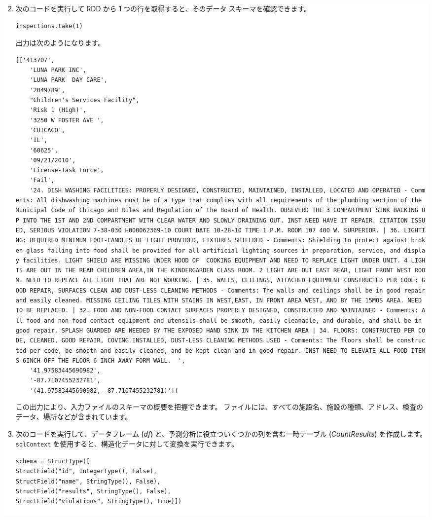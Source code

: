 2. 次のコードを実行して RDD から 1 つの行を取得すると、そのデータ スキーマを確認できます。

    ```PySpark
    inspections.take(1)
    ```

    出力は次のようになります。

    ```
    [['413707',
        'LUNA PARK INC',
        'LUNA PARK  DAY CARE',
        '2049789',
        "Children's Services Facility",
        'Risk 1 (High)',
        '3250 W FOSTER AVE ',
        'CHICAGO',
        'IL',
        '60625',
        '09/21/2010',
        'License-Task Force',
        'Fail',
        '24. DISH WASHING FACILITIES: PROPERLY DESIGNED, CONSTRUCTED, MAINTAINED, INSTALLED, LOCATED AND OPERATED - Comments: All dishwashing machines must be of a type that complies with all requirements of the plumbing section of the Municipal Code of Chicago and Rules and Regulation of the Board of Health. OBSEVERD THE 3 COMPARTMENT SINK BACKING UP INTO THE 1ST AND 2ND COMPARTMENT WITH CLEAR WATER AND SLOWLY DRAINING OUT. INST NEED HAVE IT REPAIR. CITATION ISSUED, SERIOUS VIOLATION 7-38-030 H000062369-10 COURT DATE 10-28-10 TIME 1 P.M. ROOM 107 400 W. SURPERIOR. | 36. LIGHTING: REQUIRED MINIMUM FOOT-CANDLES OF LIGHT PROVIDED, FIXTURES SHIELDED - Comments: Shielding to protect against broken glass falling into food shall be provided for all artificial lighting sources in preparation, service, and display facilities. LIGHT SHIELD ARE MISSING UNDER HOOD OF  COOKING EQUIPMENT AND NEED TO REPLACE LIGHT UNDER UNIT. 4 LIGHTS ARE OUT IN THE REAR CHILDREN AREA,IN THE KINDERGARDEN CLASS ROOM. 2 LIGHT ARE OUT EAST REAR, LIGHT FRONT WEST ROOM. NEED TO REPLACE ALL LIGHT THAT ARE NOT WORKING. | 35. WALLS, CEILINGS, ATTACHED EQUIPMENT CONSTRUCTED PER CODE: GOOD REPAIR, SURFACES CLEAN AND DUST-LESS CLEANING METHODS - Comments: The walls and ceilings shall be in good repair and easily cleaned. MISSING CEILING TILES WITH STAINS IN WEST,EAST, IN FRONT AREA WEST, AND BY THE 15MOS AREA. NEED TO BE REPLACED. | 32. FOOD AND NON-FOOD CONTACT SURFACES PROPERLY DESIGNED, CONSTRUCTED AND MAINTAINED - Comments: All food and non-food contact equipment and utensils shall be smooth, easily cleanable, and durable, and shall be in good repair. SPLASH GUARDED ARE NEEDED BY THE EXPOSED HAND SINK IN THE KITCHEN AREA | 34. FLOORS: CONSTRUCTED PER CODE, CLEANED, GOOD REPAIR, COVING INSTALLED, DUST-LESS CLEANING METHODS USED - Comments: The floors shall be constructed per code, be smooth and easily cleaned, and be kept clean and in good repair. INST NEED TO ELEVATE ALL FOOD ITEMS 6INCH OFF THE FLOOR 6 INCH AWAY FORM WALL.  ',
        '41.97583445690982',
        '-87.7107455232781',
        '(41.97583445690982, -87.7107455232781)']]
    ```

    この出力により、入力ファイルのスキーマの概要を把握できます。 ファイルには、すべての施設名、施設の種類、アドレス、検査のデータ、場所などが含まれています。 

3. 次のコードを実行して、データフレーム (*df*) と、予測分析に役立ついくつかの列を含む一時テーブル (*CountResults*) を作成します。 `sqlContext` を使用すると、構造化データに対して変換を実行できます。 

    ```PySpark
    schema = StructType([
    StructField("id", IntegerType(), False),
    StructField("name", StringType(), False),
    StructField("results", StringType(), False),
    StructField("violations", StringType(), True)])
    